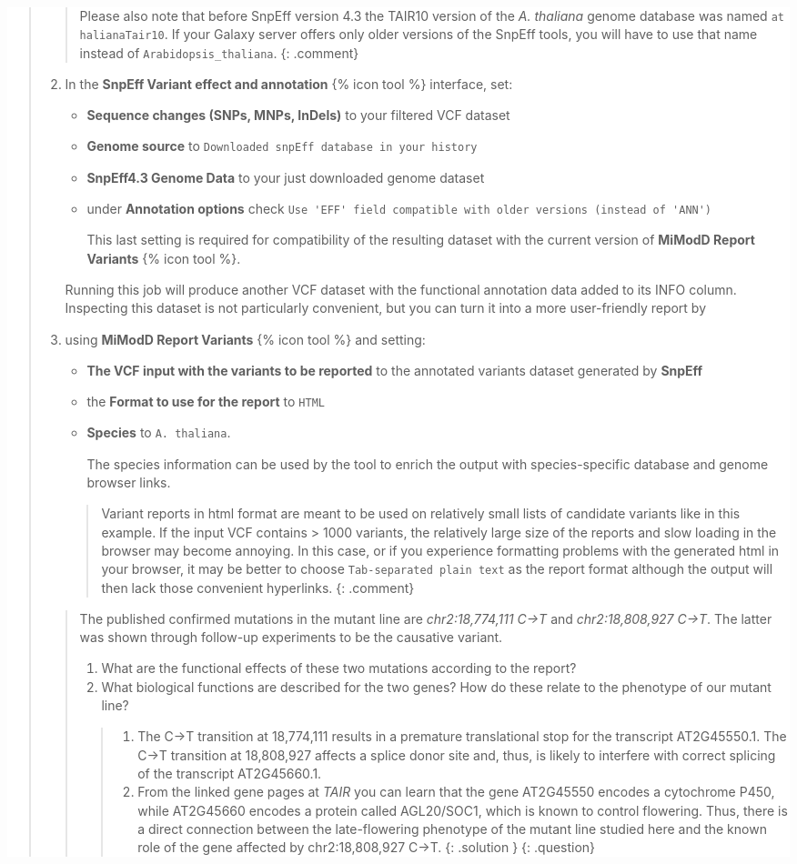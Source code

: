 >    > 
>    > Please also note that before SnpEff version 4.3 the TAIR10 version of
>    > the *A. thaliana* genome database was named `athalianaTair10`.
>    > If your Galaxy server offers only older versions of the SnpEff tools,
>    > you will have to use that name instead of `Arabidopsis_thaliana`.
>    {: .comment}
> 2. In the **SnpEff Variant effect and annotation** {% icon tool %} interface,
>    set:
>    - **Sequence changes (SNPs, MNPs, InDels)** to your filtered VCF dataset
>    - **Genome source** to `Downloaded snpEff database in your history`
>    - **SnpEff4.3 Genome Data** to your just downloaded genome dataset
>    - under **Annotation options** check `Use 'EFF' field compatible with
>      older versions (instead of 'ANN')`
>
>      This last setting is required for compatibility of the resulting dataset
>      with the current version of **MiModD Report Variants** {% icon tool %}.
>
>    Running this job will produce another VCF dataset with the functional
>    annotation data added to its INFO column. Inspecting this dataset is not
>    particularly convenient, but you can turn it into a more user-friendly
>    report by
> 3. using **MiModD Report Variants** {% icon tool %} and setting:
>    - **The VCF input with the variants to be reported** to the annotated
>      variants dataset generated by **SnpEff**
>    - the **Format to use for the report** to `HTML`
>    - **Species** to `A. thaliana`.
>
>      The species information can be used by the tool to enrich the output
>      with species-specific database and genome browser links.
>
>    > <comment-title></comment-title>
>    > Variant reports in html format are meant to be used on relatively small
>    > lists of candidate variants like in this example. If the input VCF
>    > contains > 1000 variants, the relatively large size of the reports and
>    > slow loading in the browser may become annoying. In this case, or if you
>    > experience formatting problems with the generated html in your browser,
>    > it may be better to choose `Tab-separated plain text` as the report
>    > format although the output will then lack those convenient hyperlinks.
>    {: .comment}
>
> > <question-title></question-title>
> >
> > The published confirmed mutations in the mutant line are *chr2:18,774,111
> > C→T* and *chr2:18,808,927 C→T*. The latter was shown through follow-up
> > experiments to be the causative variant.
> >
> > 1. What are the functional effects of these two mutations according to the
> >    report?
> > 2. What biological functions are described for the two genes? How do these
> >    relate to the phenotype of our mutant line?
> >
> > > <solution-title></solution-title>
> > > 1. The C→T transition at 18,774,111 results in a premature
> > >    translational stop for the transcript AT2G45550.1. The C→T transition
> > >    at 18,808,927 affects a splice donor site and, thus, is likely to
> > >    interfere with correct splicing of the transcript AT2G45660.1.
> > > 2. From the linked gene pages at *TAIR* you can learn that the
> > >    gene AT2G45550 encodes a cytochrome P450, while AT2G45660 encodes a
> > >    protein called AGL20/SOC1, which is known to control flowering. Thus, there
> > >    is a direct connection between the late-flowering phenotype of the
> > >    mutant line studied here and the known role of the gene affected by
> > >    chr2:18,808,927 C→T.
> > {: .solution }
> {: .question}